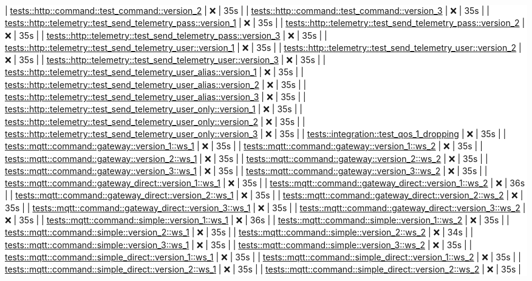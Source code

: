 | [tests::http::command::test_command::version_2](#testshttpcommandtest_commandversion_2) | ❌ | 35s | 
| [tests::http::command::test_command::version_3](#testshttpcommandtest_commandversion_3) | ❌ | 35s | 
| [tests::http::telemetry::test_send_telemetry_pass::version_1](#testshttptelemetrytest_send_telemetry_passversion_1) | ❌ | 35s | 
| [tests::http::telemetry::test_send_telemetry_pass::version_2](#testshttptelemetrytest_send_telemetry_passversion_2) | ❌ | 35s | 
| [tests::http::telemetry::test_send_telemetry_pass::version_3](#testshttptelemetrytest_send_telemetry_passversion_3) | ❌ | 35s | 
| [tests::http::telemetry::test_send_telemetry_user::version_1](#testshttptelemetrytest_send_telemetry_userversion_1) | ❌ | 35s | 
| [tests::http::telemetry::test_send_telemetry_user::version_2](#testshttptelemetrytest_send_telemetry_userversion_2) | ❌ | 35s | 
| [tests::http::telemetry::test_send_telemetry_user::version_3](#testshttptelemetrytest_send_telemetry_userversion_3) | ❌ | 35s | 
| [tests::http::telemetry::test_send_telemetry_user_alias::version_1](#testshttptelemetrytest_send_telemetry_user_aliasversion_1) | ❌ | 35s | 
| [tests::http::telemetry::test_send_telemetry_user_alias::version_2](#testshttptelemetrytest_send_telemetry_user_aliasversion_2) | ❌ | 35s | 
| [tests::http::telemetry::test_send_telemetry_user_alias::version_3](#testshttptelemetrytest_send_telemetry_user_aliasversion_3) | ❌ | 35s | 
| [tests::http::telemetry::test_send_telemetry_user_only::version_1](#testshttptelemetrytest_send_telemetry_user_onlyversion_1) | ❌ | 35s | 
| [tests::http::telemetry::test_send_telemetry_user_only::version_2](#testshttptelemetrytest_send_telemetry_user_onlyversion_2) | ❌ | 35s | 
| [tests::http::telemetry::test_send_telemetry_user_only::version_3](#testshttptelemetrytest_send_telemetry_user_onlyversion_3) | ❌ | 35s | 
| [tests::integration::test_qos_1_dropping](#testsintegrationtest_qos_1_dropping) | ❌ | 35s | 
| [tests::mqtt::command::gateway::version_1::ws_1](#testsmqttcommandgatewayversion_1ws_1) | ❌ | 35s | 
| [tests::mqtt::command::gateway::version_1::ws_2](#testsmqttcommandgatewayversion_1ws_2) | ❌ | 35s | 
| [tests::mqtt::command::gateway::version_2::ws_1](#testsmqttcommandgatewayversion_2ws_1) | ❌ | 35s | 
| [tests::mqtt::command::gateway::version_2::ws_2](#testsmqttcommandgatewayversion_2ws_2) | ❌ | 35s | 
| [tests::mqtt::command::gateway::version_3::ws_1](#testsmqttcommandgatewayversion_3ws_1) | ❌ | 35s | 
| [tests::mqtt::command::gateway::version_3::ws_2](#testsmqttcommandgatewayversion_3ws_2) | ❌ | 35s | 
| [tests::mqtt::command::gateway_direct::version_1::ws_1](#testsmqttcommandgateway_directversion_1ws_1) | ❌ | 35s | 
| [tests::mqtt::command::gateway_direct::version_1::ws_2](#testsmqttcommandgateway_directversion_1ws_2) | ❌ | 36s | 
| [tests::mqtt::command::gateway_direct::version_2::ws_1](#testsmqttcommandgateway_directversion_2ws_1) | ❌ | 35s | 
| [tests::mqtt::command::gateway_direct::version_2::ws_2](#testsmqttcommandgateway_directversion_2ws_2) | ❌ | 35s | 
| [tests::mqtt::command::gateway_direct::version_3::ws_1](#testsmqttcommandgateway_directversion_3ws_1) | ❌ | 35s | 
| [tests::mqtt::command::gateway_direct::version_3::ws_2](#testsmqttcommandgateway_directversion_3ws_2) | ❌ | 35s | 
| [tests::mqtt::command::simple::version_1::ws_1](#testsmqttcommandsimpleversion_1ws_1) | ❌ | 36s | 
| [tests::mqtt::command::simple::version_1::ws_2](#testsmqttcommandsimpleversion_1ws_2) | ❌ | 35s | 
| [tests::mqtt::command::simple::version_2::ws_1](#testsmqttcommandsimpleversion_2ws_1) | ❌ | 35s | 
| [tests::mqtt::command::simple::version_2::ws_2](#testsmqttcommandsimpleversion_2ws_2) | ❌ | 34s | 
| [tests::mqtt::command::simple::version_3::ws_1](#testsmqttcommandsimpleversion_3ws_1) | ❌ | 35s | 
| [tests::mqtt::command::simple::version_3::ws_2](#testsmqttcommandsimpleversion_3ws_2) | ❌ | 35s | 
| [tests::mqtt::command::simple_direct::version_1::ws_1](#testsmqttcommandsimple_directversion_1ws_1) | ❌ | 35s | 
| [tests::mqtt::command::simple_direct::version_1::ws_2](#testsmqttcommandsimple_directversion_1ws_2) | ❌ | 35s | 
| [tests::mqtt::command::simple_direct::version_2::ws_1](#testsmqttcommandsimple_directversion_2ws_1) | ❌ | 35s | 
| [tests::mqtt::command::simple_direct::version_2::ws_2](#testsmqttcommandsimple_directversion_2ws_2) | ❌ | 35s | 